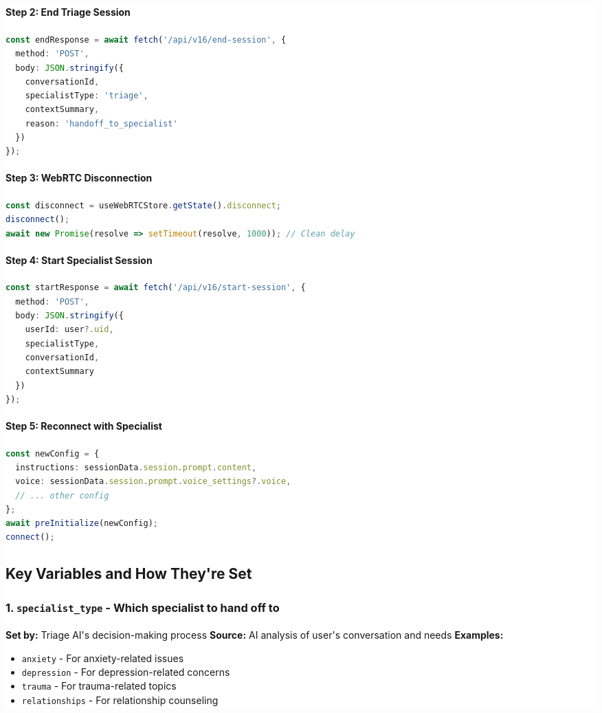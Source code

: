#### Step 2: End Triage Session
```typescript
const endResponse = await fetch('/api/v16/end-session', {
  method: 'POST',
  body: JSON.stringify({
    conversationId,
    specialistType: 'triage',
    contextSummary,
    reason: 'handoff_to_specialist'
  })
});
```

#### Step 3: WebRTC Disconnection
```typescript
const disconnect = useWebRTCStore.getState().disconnect;
disconnect();
await new Promise(resolve => setTimeout(resolve, 1000)); // Clean delay
```

#### Step 4: Start Specialist Session
```typescript
const startResponse = await fetch('/api/v16/start-session', {
  method: 'POST',
  body: JSON.stringify({
    userId: user?.uid,
    specialistType,
    conversationId,
    contextSummary
  })
});
```

#### Step 5: Reconnect with Specialist
```typescript
const newConfig = {
  instructions: sessionData.session.prompt.content,
  voice: sessionData.session.prompt.voice_settings?.voice,
  // ... other config
};
await preInitialize(newConfig);
connect();
```

## Key Variables and How They're Set

### 1. `specialist_type` - Which specialist to hand off to

**Set by:** Triage AI's decision-making process
**Source:** AI analysis of user's conversation and needs
**Examples:** 
- `anxiety` - For anxiety-related issues
- `depression` - For depression-related concerns
- `trauma` - For trauma-related topics
- `relationships` - For relationship counseling
